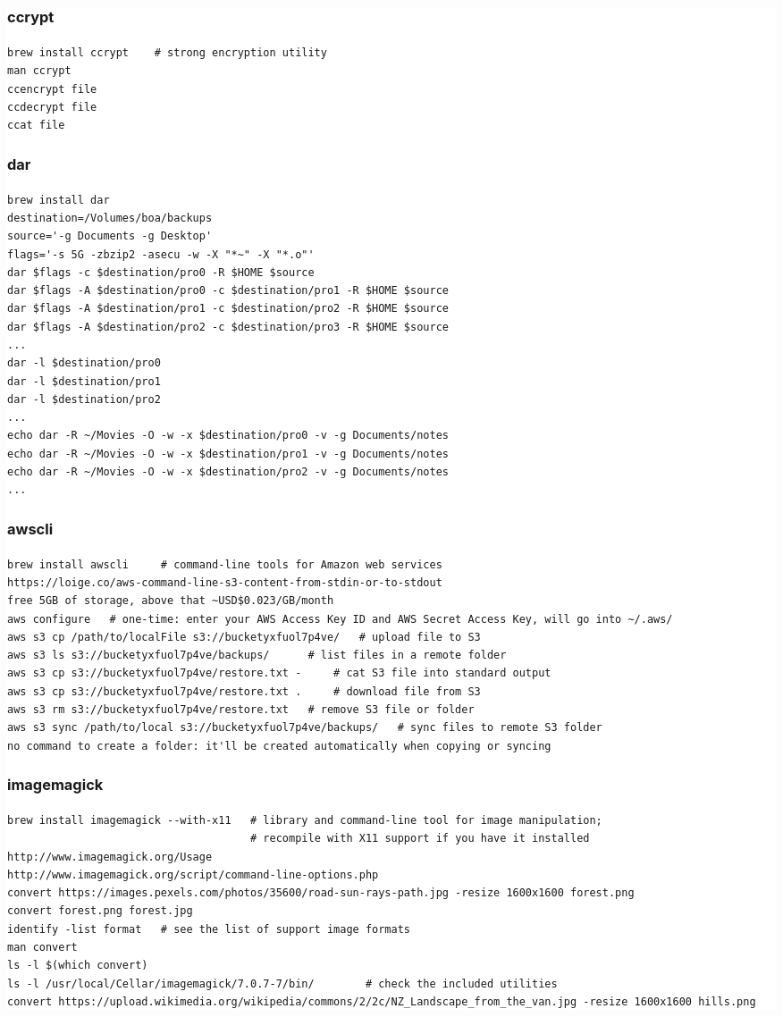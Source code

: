 ### ccrypt

~~~ {.bash}
brew install ccrypt    # strong encryption utility
man ccrypt
ccencrypt file
ccdecrypt file
ccat file
~~~

### dar

~~~ {.bash}
brew install dar
destination=/Volumes/boa/backups
source='-g Documents -g Desktop'
flags='-s 5G -zbzip2 -asecu -w -X "*~" -X "*.o"'
dar $flags -c $destination/pro0 -R $HOME $source
dar $flags -A $destination/pro0 -c $destination/pro1 -R $HOME $source
dar $flags -A $destination/pro1 -c $destination/pro2 -R $HOME $source
dar $flags -A $destination/pro2 -c $destination/pro3 -R $HOME $source
...
dar -l $destination/pro0
dar -l $destination/pro1
dar -l $destination/pro2
...
echo dar -R ~/Movies -O -w -x $destination/pro0 -v -g Documents/notes
echo dar -R ~/Movies -O -w -x $destination/pro1 -v -g Documents/notes
echo dar -R ~/Movies -O -w -x $destination/pro2 -v -g Documents/notes
...
~~~

### awscli

~~~ {.bash}
brew install awscli     # command-line tools for Amazon web services
https://loige.co/aws-command-line-s3-content-from-stdin-or-to-stdout
free 5GB of storage, above that ~USD$0.023/GB/month
aws configure   # one-time: enter your AWS Access Key ID and AWS Secret Access Key, will go into ~/.aws/
aws s3 cp /path/to/localFile s3://bucketyxfuol7p4ve/   # upload file to S3
aws s3 ls s3://bucketyxfuol7p4ve/backups/      # list files in a remote folder
aws s3 cp s3://bucketyxfuol7p4ve/restore.txt -     # cat S3 file into standard output
aws s3 cp s3://bucketyxfuol7p4ve/restore.txt .     # download file from S3
aws s3 rm s3://bucketyxfuol7p4ve/restore.txt   # remove S3 file or folder
aws s3 sync /path/to/local s3://bucketyxfuol7p4ve/backups/   # sync files to remote S3 folder
no command to create a folder: it'll be created automatically when copying or syncing
~~~

### imagemagick

~~~ {.bash}
brew install imagemagick --with-x11   # library and command-line tool for image manipulation;
                                      # recompile with X11 support if you have it installed
http://www.imagemagick.org/Usage
http://www.imagemagick.org/script/command-line-options.php
convert https://images.pexels.com/photos/35600/road-sun-rays-path.jpg -resize 1600x1600 forest.png
convert forest.png forest.jpg
identify -list format   # see the list of support image formats
man convert
ls -l $(which convert)
ls -l /usr/local/Cellar/imagemagick/7.0.7-7/bin/        # check the included utilities
convert https://upload.wikimedia.org/wikipedia/commons/2/2c/NZ_Landscape_from_the_van.jpg -resize 1600x1600 hills.png
~~~